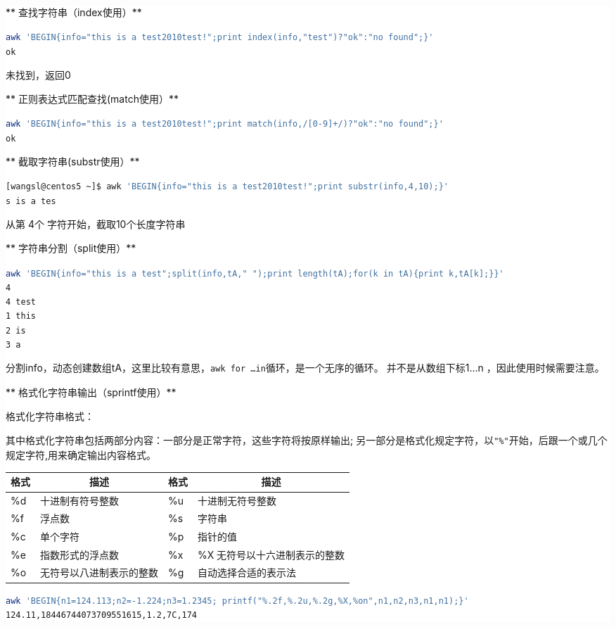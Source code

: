 ** 查找字符串（index使用）**

```sh
awk 'BEGIN{info="this is a test2010test!";print index(info,"test")?"ok":"no found";}'
ok
```

未找到，返回0

** 正则表达式匹配查找(match使用）**

```sh
awk 'BEGIN{info="this is a test2010test!";print match(info,/[0-9]+/)?"ok":"no found";}'
ok
```

** 截取字符串(substr使用）**

```sh
[wangsl@centos5 ~]$ awk 'BEGIN{info="this is a test2010test!";print substr(info,4,10);}'
s is a tes
```

从第 4个 字符开始，截取10个长度字符串

** 字符串分割（split使用）**

```sh
awk 'BEGIN{info="this is a test";split(info,tA," ");print length(tA);for(k in tA){print k,tA[k];}}'
4
4 test
1 this
2 is
3 a
```

分割info，动态创建数组tA，这里比较有意思，`awk for …in`循环，是一个无序的循环。 并不是从数组下标1…n ，因此使用时候需要注意。

** 格式化字符串输出（sprintf使用）**

格式化字符串格式：

其中格式化字符串包括两部分内容：一部分是正常字符，这些字符将按原样输出; 另一部分是格式化规定字符，以`"%"`开始，后跟一个或几个规定字符,用来确定输出内容格式。

| 格式 | 描述 | 格式 | 描述 |
| ---- | ---- | ---- | ---- |
| %d | 十进制有符号整数 | %u | 十进制无符号整数 |
| %f | 浮点数 | %s | 字符串 |
| %c | 单个字符 | %p | 指针的值 |
| %e | 指数形式的浮点数 | %x | %X 无符号以十六进制表示的整数 |
| %o | 无符号以八进制表示的整数 | %g | 自动选择合适的表示法 |

```sh
awk 'BEGIN{n1=124.113;n2=-1.224;n3=1.2345; printf("%.2f,%.2u,%.2g,%X,%on",n1,n2,n3,n1,n1);}'
124.11,18446744073709551615,1.2,7C,174
```

